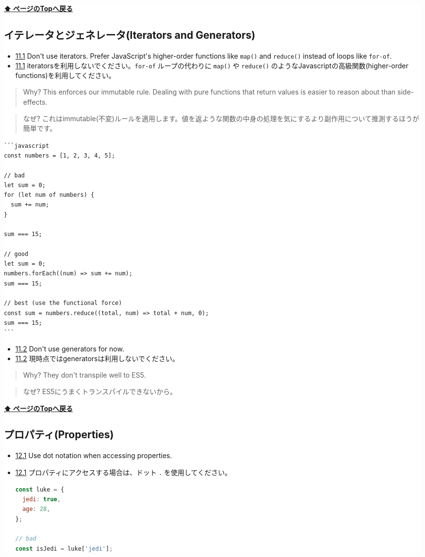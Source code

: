 **[⬆ ページのTopへ戻る](#目次)**

## イテレータとジェネレータ(Iterators and Generators)

  - [11.1](#11.1) <a name='11.1'></a> Don't use iterators. Prefer JavaScript's higher-order functions like `map()` and `reduce()` instead of loops like `for-of`.
  - [11.1](#11.1) <a name='11.1'></a> iteratorsを利用しないでください。`for-of` ループの代わりに `map()` や `reduce()` のようなJavascriptの高級関数(higher-order functions)を利用してください。

  > Why? This enforces our immutable rule. Dealing with pure functions that return values is easier to reason about than side-effects.

  > なぜ? これはimmutable(不変)ルールを適用します。値を返ような関数の中身の処理を気にするより副作用について推測するほうが簡単です。

    ```javascript
    const numbers = [1, 2, 3, 4, 5];

    // bad
    let sum = 0;
    for (let num of numbers) {
      sum += num;
    }

    sum === 15;

    // good
    let sum = 0;
    numbers.forEach((num) => sum += num);
    sum === 15;

    // best (use the functional force)
    const sum = numbers.reduce((total, num) => total + num, 0);
    sum === 15;
    ```

  - [11.2](#11.2) <a name='11.2'></a> Don't use generators for now.
  - [11.2](#11.2) <a name='11.2'></a> 現時点ではgeneratorsは利用しないでください。

  > Why? They don't transpile well to ES5.

  > なぜ? ES5にうまくトランスパイルできないから。

**[⬆ ページのTopへ戻る](#目次)**


## プロパティ(Properties)

  - [12.1](#12.1) <a name='12.1'></a> Use dot notation when accessing properties.
  - [12.1](#12.1) <a name='12.1'></a> プロパティにアクセスする場合は、ドット `.` を使用してください。

    ```javascript
    const luke = {
      jedi: true,
      age: 28,
    };

    // bad
    const isJedi = luke['jedi'];
